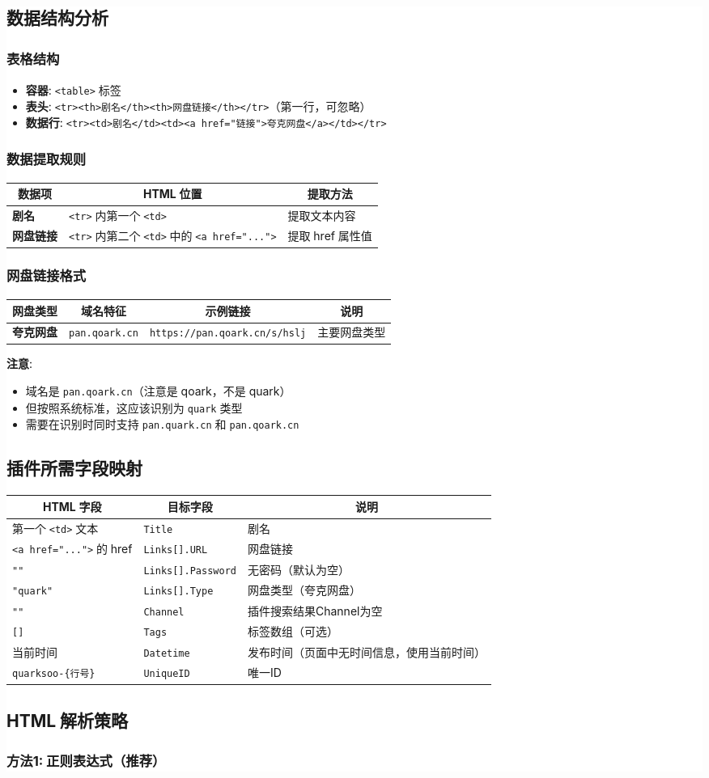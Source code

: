 ## 数据结构分析

### 表格结构
- **容器**: `<table>` 标签
- **表头**: `<tr><th>剧名</th><th>网盘链接</th></tr>`（第一行，可忽略）
- **数据行**: `<tr><td>剧名</td><td><a href="链接">夸克网盘</a></td></tr>`

### 数据提取规则

| 数据项 | HTML 位置 | 提取方法 |
|--------|----------|----------|
| **剧名** | `<tr>` 内第一个 `<td>` | 提取文本内容 |
| **网盘链接** | `<tr>` 内第二个 `<td>` 中的 `<a href="...">` | 提取 href 属性值 |

### 网盘链接格式

| 网盘类型 | 域名特征 | 示例链接 | 说明 |
|---------|----------|----------|------|
| **夸克网盘** | `pan.qoark.cn` | `https://pan.qoark.cn/s/hslj` | 主要网盘类型 |

**注意**: 
- 域名是 `pan.qoark.cn`（注意是 qoark，不是 quark）
- 但按照系统标准，这应该识别为 `quark` 类型
- 需要在识别时同时支持 `pan.quark.cn` 和 `pan.qoark.cn`

## 插件所需字段映射

| HTML 字段 | 目标字段 | 说明 |
|-----------|----------|------|
| 第一个 `<td>` 文本 | `Title` | 剧名 |
| `<a href="...">` 的 href | `Links[].URL` | 网盘链接 |
| `""` | `Links[].Password` | 无密码（默认为空） |
| `"quark"` | `Links[].Type` | 网盘类型（夸克网盘） |
| `""` | `Channel` | 插件搜索结果Channel为空 |
| `[]` | `Tags` | 标签数组（可选） |
| 当前时间 | `Datetime` | 发布时间（页面中无时间信息，使用当前时间） |
| `quarksoo-{行号}` | `UniqueID` | 唯一ID |

## HTML 解析策略

### 方法1: 正则表达式（推荐）
